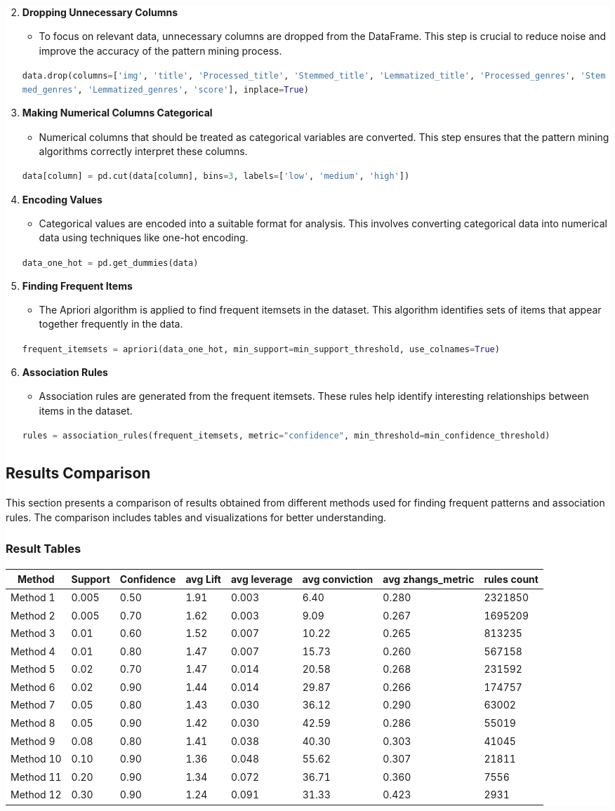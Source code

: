 2. **Dropping Unnecessary Columns**
   - To focus on relevant data, unnecessary columns are dropped from the DataFrame. This step is crucial to reduce noise and improve the accuracy of the pattern mining process.
   ```python
   data.drop(columns=['img', 'title', 'Processed_title', 'Stemmed_title', 'Lemmatized_title', 'Processed_genres', 'Stemmed_genres', 'Lemmatized_genres', 'score'], inplace=True)
   ```

3. **Making Numerical Columns Categorical**
   - Numerical columns that should be treated as categorical variables are converted. This step ensures that the pattern mining algorithms correctly interpret these columns.
   ```python
   data[column] = pd.cut(data[column], bins=3, labels=['low', 'medium', 'high'])
   ```

4. **Encoding Values**
   - Categorical values are encoded into a suitable format for analysis. This involves converting categorical data into numerical data using techniques like one-hot encoding.
   ```python
   data_one_hot = pd.get_dummies(data)
   ```

5. **Finding Frequent Items**
   - The Apriori algorithm is applied to find frequent itemsets in the dataset. This algorithm identifies sets of items that appear together frequently in the data.
   ```python
   frequent_itemsets = apriori(data_one_hot, min_support=min_support_threshold, use_colnames=True)
   ```

6. **Association Rules**
   - Association rules are generated from the frequent itemsets. These rules help identify interesting relationships between items in the dataset.
   ```python
   rules = association_rules(frequent_itemsets, metric="confidence", min_threshold=min_confidence_threshold)
   ```

## Results Comparison

This section presents a comparison of results obtained from different methods used for finding frequent patterns and association rules. The comparison includes tables and visualizations for better understanding.

### Result Tables

| Method            | Support | Confidence | avg Lift  | avg leverage | avg conviction | avg zhangs_metric| rules count |
|-------------------|---------|------------|-----------|--------------|----------------|------------------|-------------|
| Method 1          | 0.005   | 0.50       | 1.91      | 0.003        | 6.40           | 0.280            | 2321850     |
| Method 2          | 0.005   | 0.70       | 1.62      | 0.003        | 9.09           | 0.267            | 1695209     |
| Method 3          | 0.01    | 0.60       | 1.52      | 0.007        | 10.22          | 0.265            | 813235      |
| Method 4          | 0.01    | 0.80       | 1.47      | 0.007        | 15.73          | 0.260            | 567158      |
| Method 5          | 0.02    | 0.70       | 1.47      | 0.014        | 20.58          | 0.268            | 231592      |
| Method 6          | 0.02    | 0.90       | 1.44      | 0.014        | 29.87          | 0.266            | 174757      |
| Method 7          | 0.05    | 0.80       | 1.43      | 0.030        | 36.12          | 0.290            | 63002       |
| Method 8          | 0.05    | 0.90       | 1.42      | 0.030        | 42.59          | 0.286            | 55019       |
| Method 9          | 0.08    | 0.80       | 1.41      | 0.038        | 40.30          | 0.303            | 41045       |
| Method 10         | 0.10    | 0.90       | 1.36      | 0.048        | 55.62          | 0.307            | 21811       |
| Method 11         | 0.20    | 0.90       | 1.34      | 0.072        | 36.71          | 0.360            | 7556        |
| Method 12         | 0.30    | 0.90       | 1.24      | 0.091        | 31.33          | 0.423            | 2931        |